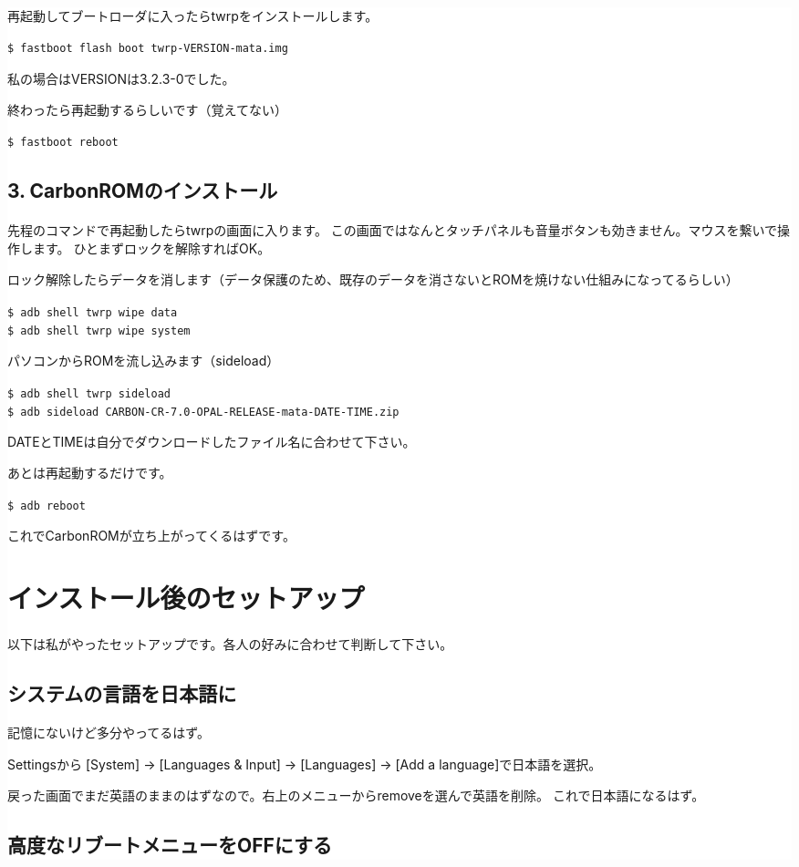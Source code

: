 再起動してブートローダに入ったらtwrpをインストールします。

```console
$ fastboot flash boot twrp-VERSION-mata.img
```

私の場合はVERSIONは3.2.3-0でした。

終わったら再起動するらしいです（覚えてない）

```console
$ fastboot reboot
```

## 3. CarbonROMのインストール

先程のコマンドで再起動したらtwrpの画面に入ります。
この画面ではなんとタッチパネルも音量ボタンも効きません。マウスを繋いで操作します。
ひとまずロックを解除すればOK。

ロック解除したらデータを消します（データ保護のため、既存のデータを消さないとROMを焼けない仕組みになってるらしい）

```console
$ adb shell twrp wipe data
$ adb shell twrp wipe system
```

パソコンからROMを流し込みます（sideload）

```console
$ adb shell twrp sideload
$ adb sideload CARBON-CR-7.0-OPAL-RELEASE-mata-DATE-TIME.zip
```

DATEとTIMEは自分でダウンロードしたファイル名に合わせて下さい。

あとは再起動するだけです。

```console
$ adb reboot
```



これでCarbonROMが立ち上がってくるはずです。

# インストール後のセットアップ

以下は私がやったセットアップです。各人の好みに合わせて判断して下さい。

## システムの言語を日本語に

記憶にないけど多分やってるはず。

Settingsから [System] → [Languages & Input] → [Languages] → [Add a language]で日本語を選択。

戻った画面でまだ英語のままのはずなので。右上のメニューからremoveを選んで英語を削除。
これで日本語になるはず。

## 高度なリブートメニューをOFFにする
